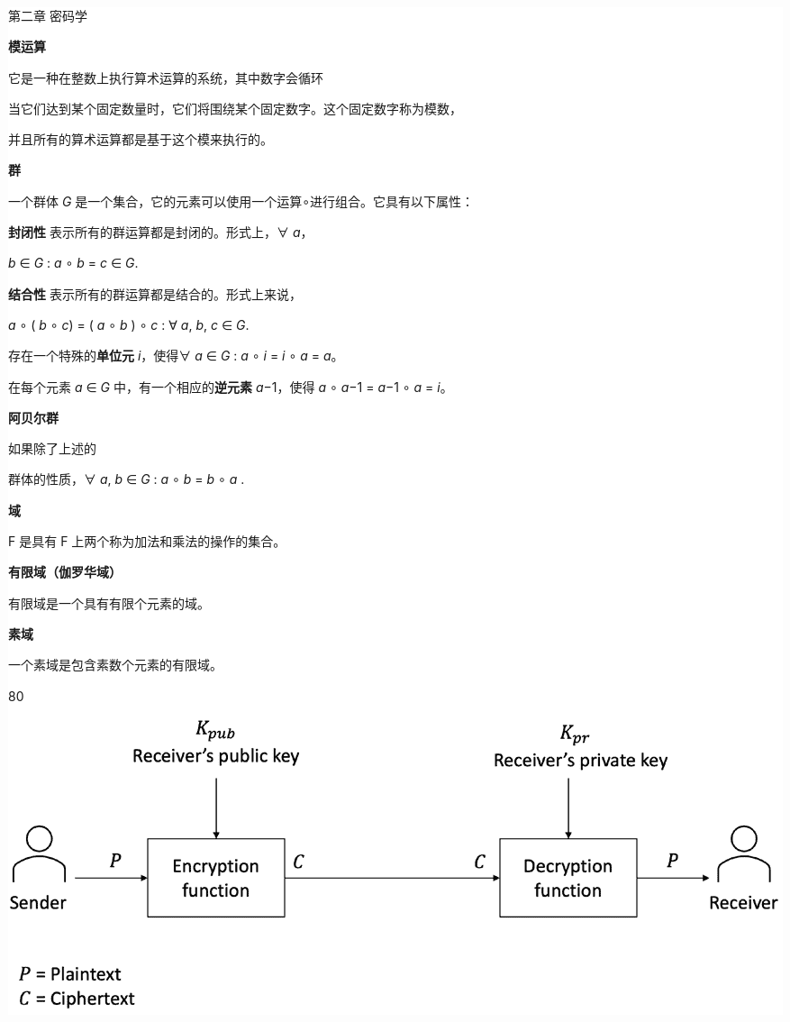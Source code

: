 第二章 密码学

**模运算**

它是一种在整数上执行算术运算的系统，其中数字会循环

当它们达到某个固定数量时，它们将围绕某个固定数字。这个固定数字称为模数，

并且所有的算术运算都是基于这个模来执行的。

**群**

一个群体 *G* 是一个集合，它的元素可以使用一个运算∘进行组合。它具有以下属性：

**封闭性** 表示所有的群运算都是封闭的。形式上，∀ *a*，

*b* ∈ *G* : *a* ∘ *b* = *c* ∈ *G*.

**结合性** 表示所有的群运算都是结合的。形式上来说，

*a* ∘ ( *b* ∘ *c*) = ( *a* ∘ *b* ) ∘ *c* : ∀ *a*, *b*, *c* ∈ *G*.

存在一个特殊的**单位元** *i*，使得∀ *a* ∈ *G* : *a* ∘ *i* = *i* ∘ *a* = *a*。

在每个元素 *a* ∈ *G* 中，有一个相应的**逆元素** *a*−1，使得 *a* ∘ *a*−1 = *a*−1 ∘ *a* = *i*。

**阿贝尔群**

如果除了上述的

群体的性质，∀ *a*, *b* ∈ *G* : *a* ∘ *b* = *b* ∘ *a* .

**域**

F 是具有 F 上两个称为加法和乘法的操作的集合。

**有限域（伽罗华域）**

有限域是一个具有有限个元素的域。

**素域**

一个素域是包含素数个元素的有限域。

80

![](img/index-100_1.png)
